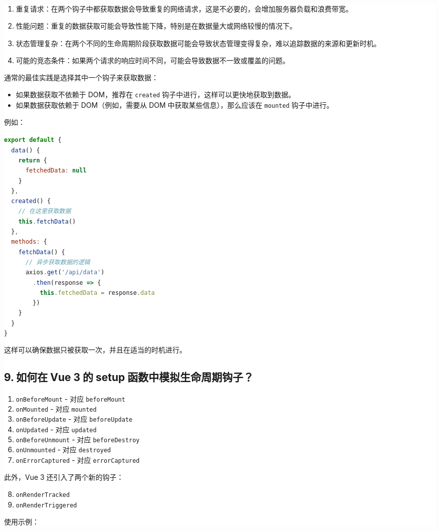 1. 重复请求：在两个钩子中都获取数据会导致重复的网络请求，这是不必要的，会增加服务器负载和浪费带宽。

2. 性能问题：重复的数据获取可能会导致性能下降，特别是在数据量大或网络较慢的情况下。

3. 状态管理复杂：在两个不同的生命周期阶段获取数据可能会导致状态管理变得复杂，难以追踪数据的来源和更新时机。

4. 可能的竞态条件：如果两个请求的响应时间不同，可能会导致数据不一致或覆盖的问题。

通常的最佳实践是选择其中一个钩子来获取数据：

- 如果数据获取不依赖于 DOM，推荐在 `created` 钩子中进行，这样可以更快地获取到数据。
- 如果数据获取依赖于 DOM（例如，需要从 DOM 中获取某些信息），那么应该在 `mounted` 钩子中进行。

例如：

```javascript
export default {
  data() {
    return {
      fetchedData: null
    }
  },
  created() {
    // 在这里获取数据
    this.fetchData()
  },
  methods: {
    fetchData() {
      // 异步获取数据的逻辑
      axios.get('/api/data')
        .then(response => {
          this.fetchedData = response.data
        })
    }
  }
}
```

这样可以确保数据只被获取一次，并且在适当的时机进行。

## 9. 如何在 Vue 3 的 setup 函数中模拟生命周期钩子？

1. `onBeforeMount` - 对应 `beforeMount`
2. `onMounted` - 对应 `mounted`
3. `onBeforeUpdate` - 对应 `beforeUpdate`
4. `onUpdated` - 对应 `updated`
5. `onBeforeUnmount` - 对应 `beforeDestroy`
6. `onUnmounted` - 对应 `destroyed`
7. `onErrorCaptured` - 对应 `errorCaptured`

此外，Vue 3 还引入了两个新的钩子：

8. `onRenderTracked`
9. `onRenderTriggered`

使用示例：
